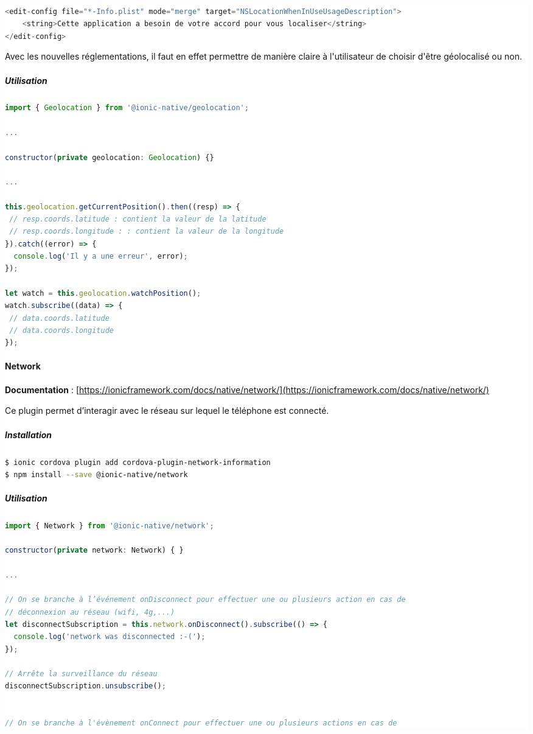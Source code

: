 ```js
<edit-config file="*-Info.plist" mode="merge" target="NSLocationWhenInUseUsageDescription">
    <string>Cette application a besoin de votre accord pour vous localiser</string>
</edit-config>
```

Avec les nouvelles réglementations, il faut en effet permettre de manière claire à l'utilisateur de choisir d'être géolocalisé ou non.

##### Utilisation

```js
import { Geolocation } from '@ionic-native/geolocation';

...

constructor(private geolocation: Geolocation) {}

...

this.geolocation.getCurrentPosition().then((resp) => {
 // resp.coords.latitude : contient la valeur de la latitude
 // resp.coords.longitude : : contient la valeur de la longitude
}).catch((error) => {
  console.log('Il y a une erreur', error);
});

let watch = this.geolocation.watchPosition();
watch.subscribe((data) => {
 // data.coords.latitude
 // data.coords.longitude
});
```

#### Network

**Documentation** : [https://ionicframework.com/docs/native/network/](https://ionicframework.com/docs/native/network/)

Ce plugin permet d’interagir avec le réseau sur lequel le téléphone est connecté.

##### Installation

```bash
$ ionic cordova plugin add cordova-plugin-network-information
$ npm install --save @ionic-native/network
```

##### Utilisation

```js
import { Network } from '@ionic-native/network';

constructor(private network: Network) { }

...

// On se branche à l’événement onDisconnect pour effectuer une ou plusieurs action en cas de
// déconnexion au réseau (wifi, 4g,...)
let disconnectSubscription = this.network.onDisconnect().subscribe(() => {
  console.log('network was disconnected :-(');
});

// Arrête la surveillance du réseau
disconnectSubscription.unsubscribe();


// On se branche à l'évènement onConnect pour effectuer une ou plusieurs actions en cas de
```